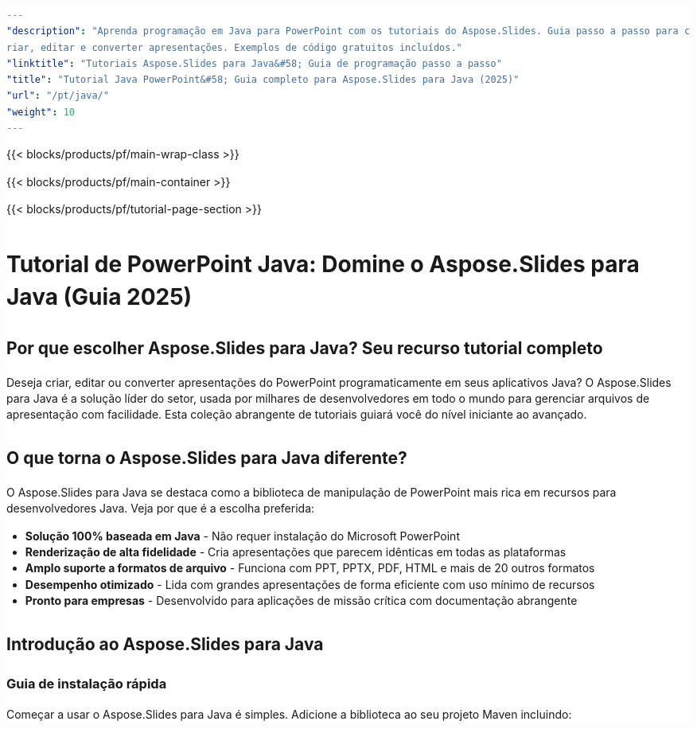 ```yaml
---
"description": "Aprenda programação em Java para PowerPoint com os tutoriais do Aspose.Slides. Guia passo a passo para criar, editar e converter apresentações. Exemplos de código gratuitos incluídos."
"linktitle": "Tutoriais Aspose.Slides para Java&#58; Guia de programação passo a passo"
"title": "Tutorial Java PowerPoint&#58; Guia completo para Aspose.Slides para Java (2025)"
"url": "/pt/java/"
"weight": 10
---
```


{{< blocks/products/pf/main-wrap-class >}}

{{< blocks/products/pf/main-container >}}

{{< blocks/products/pf/tutorial-page-section >}}

# Tutorial de PowerPoint Java: Domine o Aspose.Slides para Java (Guia 2025)

## Por que escolher Aspose.Slides para Java? Seu recurso tutorial completo

Deseja criar, editar ou converter apresentações do PowerPoint programaticamente em seus aplicativos Java? O Aspose.Slides para Java é a solução líder do setor, usada por milhares de desenvolvedores em todo o mundo para gerenciar arquivos de apresentação com facilidade. Esta coleção abrangente de tutoriais guiará você do nível iniciante ao avançado.

## O que torna o Aspose.Slides para Java diferente?

O Aspose.Slides para Java se destaca como a biblioteca de manipulação de PowerPoint mais rica em recursos para desenvolvedores Java. Veja por que é a escolha preferida:

- **Solução 100% baseada em Java** - Não requer instalação do Microsoft PowerPoint
- **Renderização de alta fidelidade** - Cria apresentações que parecem idênticas em todas as plataformas
- **Amplo suporte a formatos de arquivo** - Funciona com PPT, PPTX, PDF, HTML e mais de 20 outros formatos
- **Desempenho otimizado** - Lida com grandes apresentações de forma eficiente com uso mínimo de recursos
- **Pronto para empresas** - Desenvolvido para aplicações de missão crítica com documentação abrangente

## Introdução ao Aspose.Slides para Java

### Guia de instalação rápida

Começar a usar o Aspose.Slides para Java é simples. Adicione a biblioteca ao seu projeto Maven incluindo:
